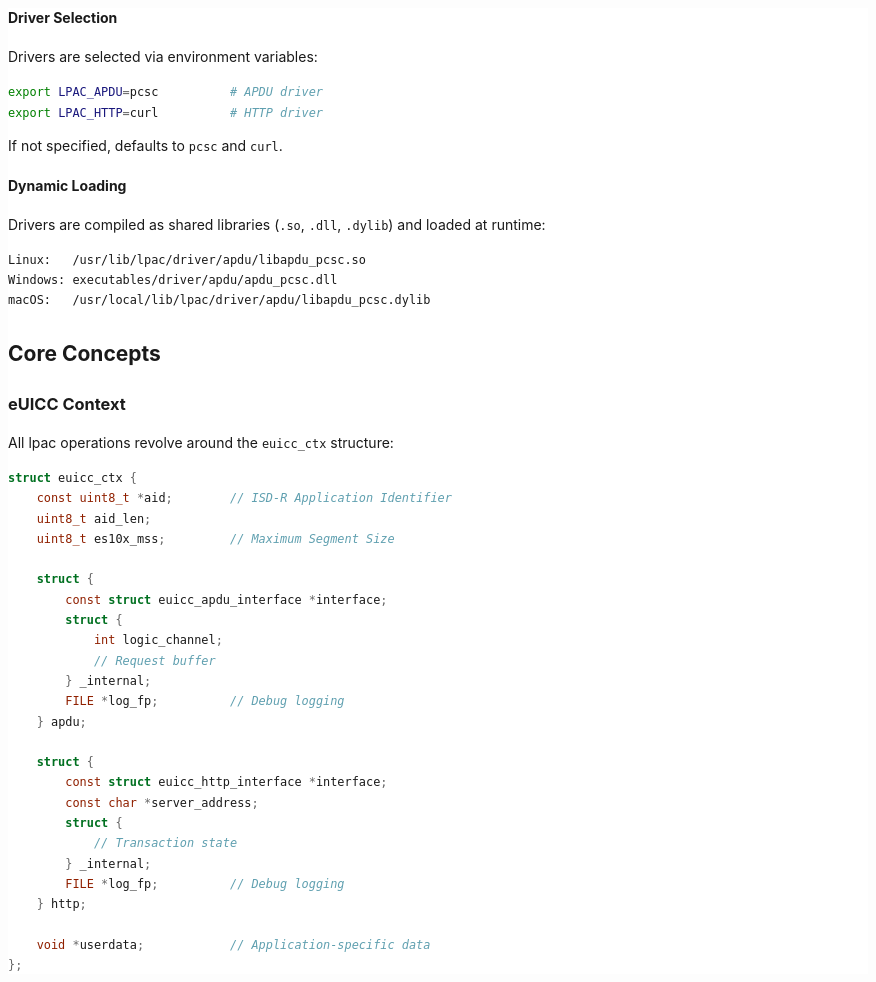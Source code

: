 #### Driver Selection

Drivers are selected via environment variables:

```bash
export LPAC_APDU=pcsc          # APDU driver
export LPAC_HTTP=curl          # HTTP driver
```

If not specified, defaults to `pcsc` and `curl`.

#### Dynamic Loading

Drivers are compiled as shared libraries (`.so`, `.dll`, `.dylib`) and loaded at runtime:

```
Linux:   /usr/lib/lpac/driver/apdu/libapdu_pcsc.so
Windows: executables/driver/apdu/apdu_pcsc.dll
macOS:   /usr/local/lib/lpac/driver/apdu/libapdu_pcsc.dylib
```

## Core Concepts

### eUICC Context

All lpac operations revolve around the `euicc_ctx` structure:

```c
struct euicc_ctx {
    const uint8_t *aid;        // ISD-R Application Identifier
    uint8_t aid_len;
    uint8_t es10x_mss;         // Maximum Segment Size

    struct {
        const struct euicc_apdu_interface *interface;
        struct {
            int logic_channel;
            // Request buffer
        } _internal;
        FILE *log_fp;          // Debug logging
    } apdu;

    struct {
        const struct euicc_http_interface *interface;
        const char *server_address;
        struct {
            // Transaction state
        } _internal;
        FILE *log_fp;          // Debug logging
    } http;

    void *userdata;            // Application-specific data
};
```
